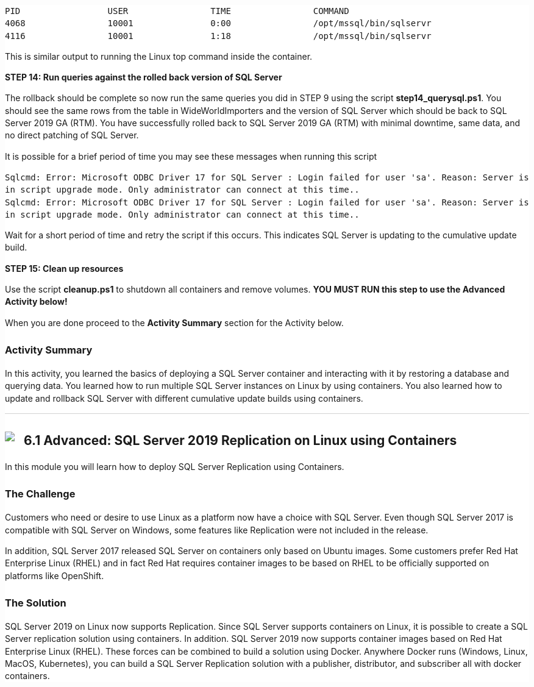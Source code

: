 <pre>PID                 USER                TIME                COMMAND
4068                10001               0:00                /opt/mssql/bin/sqlservr
4116                10001               1:18                /opt/mssql/bin/sqlservr</pre>

This is similar output to running the Linux top command inside the container.

**STEP 14: Run queries against the rolled back version of SQL Server**

The rollback should be complete so now run the same queries you did in STEP 9 using the script **step14_querysql.ps1**. You should see the same rows from the table in WideWorldImporters and the version of SQL Server which should be back to SQL Server 2019 GA (RTM). You have successfully rolled back to SQL Server 2019 GA (RTM) with minimal downtime, same data, and no direct patching of SQL Server.

It is possible for a brief period of time you may see these messages when running this script

<pre>Sqlcmd: Error: Microsoft ODBC Driver 17 for SQL Server : Login failed for user 'sa'. Reason: Server is in script upgrade mode. Only administrator can connect at this time..
Sqlcmd: Error: Microsoft ODBC Driver 17 for SQL Server : Login failed for user 'sa'. Reason: Server is in script upgrade mode. Only administrator can connect at this time..</pre>

Wait for a short period of time and retry the script if this occurs. This indicates SQL Server is updating to the cumulative update build.

**STEP 15: Clean up resources**

Use the script **cleanup.ps1** to shutdown all containers and remove volumes. **YOU MUST RUN this step to use the Advanced Activity below!**

When you are done proceed to the **Activity Summary** section for the Activity below.

<h3><b><a name="activitysummary">Activity Summary</a></b></h3>

In this activity, you learned the basics of deploying a SQL Server container and interacting with it by restoring a database and querying data. You learned how to run multiple SQL Server instances on Linux by using containers. You also learned how to update and rollback SQL Server with different cumulative update builds using containers.

<p style="border-bottom: 1px solid lightgrey;"></p>

<h2><img style="float: left; margin: 0px 15px 15px 0px;" src="https://github.com/microsoft/sqlworkshops/blob/master/graphics/pencil2.png?raw=true"><b><a name="5-0">     6.1 Advanced: SQL Server 2019 Replication on Linux using Containers</a></b></h2>

In this module you will learn how to deploy SQL Server Replication using Containers.

<h3><b><a name="challenge">The Challenge</a></b></h3>

Customers who need or desire to use Linux as a platform now have a choice with SQL Server. Even though SQL Server 2017 is compatible with SQL Server on Windows, some features like Replication were not included in the release.

In addition, SQL Server 2017 released SQL Server on containers only based on Ubuntu images. Some customers prefer Red Hat Enterprise Linux (RHEL) and in fact Red Hat requires container images to be based on RHEL to be officially supported on platforms like OpenShift.

<h3><b><a name="solution">The Solution</a></b></h3>

SQL Server 2019 on Linux now supports Replication. Since SQL Server supports containers on Linux, it is possible to create a SQL Server replication solution using containers. In addition. SQL Server 2019 now supports container images based on Red Hat Enterprise Linux (RHEL). These forces can be combined to build a solution using Docker. Anywhere Docker runs (Windows, Linux, MacOS, Kubernetes), you can build a SQL Server Replication solution with a publisher, distributor, and subscriber all with docker containers.
